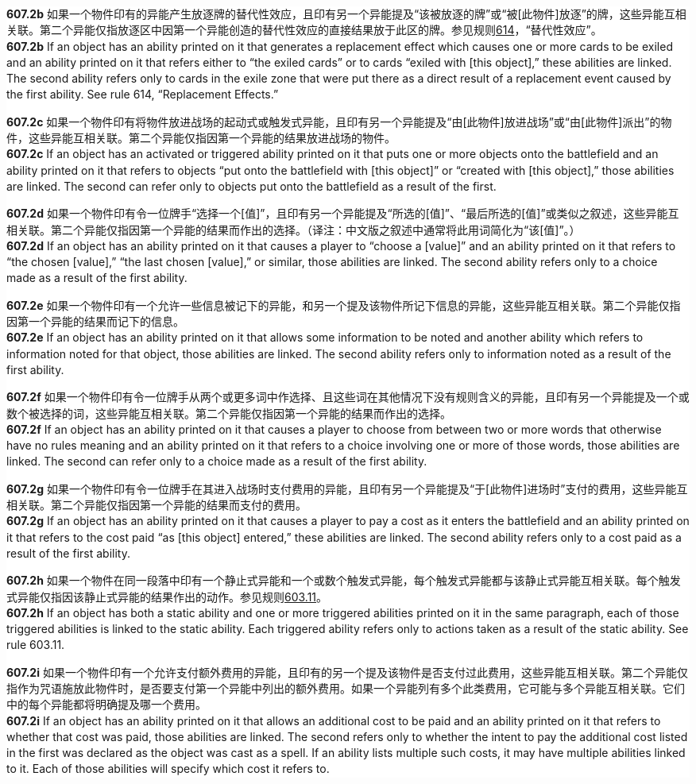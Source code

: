 <b id='cr607-2b'>607.2b</b> 如果一个物件印有的异能产生放逐牌的替代性效应，且印有另一个异能提及“该被放逐的牌”或“被[此物件]放逐”的牌，这些异能互相关联。第二个异能仅指放逐区中因第一个异能创造的替代性效应的直接结果放于此区的牌。参见规则[614](./6#cr614)，“替代性效应”。   
<b>607.2b</b> If an object has an ability printed on it that generates a replacement effect which causes one or more cards to be exiled and an ability printed on it that refers either to “the exiled cards” or to cards “exiled with [this object],” these abilities are linked. The second ability refers only to cards in the exile zone that were put there as a direct result of a replacement event caused by the first ability. See rule 614, “Replacement Effects.”

<b id='cr607-2c'>607.2c</b> 如果一个物件印有将物件放进战场的起动式或触发式异能，且印有另一个异能提及“由[此物件]放进战场”或“由[此物件]派出”的物件，这些异能互相关联。第二个异能仅指因第一个异能的结果放进战场的物件。   
<b>607.2c</b> If an object has an activated or triggered ability printed on it that puts one or more objects onto the battlefield and an ability printed on it that refers to objects “put onto the battlefield with [this object]” or “created with [this object],” those abilities are linked. The second can refer only to objects put onto the battlefield as a result of the first.

<b id='cr607-2d'>607.2d</b> 如果一个物件印有令一位牌手“选择一个[值]”，且印有另一个异能提及“所选的[值]”、“最后所选的[值]”或类似之叙述，这些异能互相关联。第二个异能仅指因第一个异能的结果而作出的选择。（译注：中文版之叙述中通常将此用词简化为“该[值]”。）   
<b>607.2d</b> If an object has an ability printed on it that causes a player to “choose a [value]” and an ability printed on it that refers to “the chosen [value],” “the last chosen [value],” or similar, those abilities are linked. The second ability refers only to a choice made as a result of the first ability.

<b id='cr607-2e'>607.2e</b> 如果一个物件印有一个允许一些信息被记下的异能，和另一个提及该物件所记下信息的异能，这些异能互相关联。第二个异能仅指因第一个异能的结果而记下的信息。   
<b>607.2e</b> If an object has an ability printed on it that allows some information to be noted and another ability which refers to information noted for that object, those abilities are linked. The second ability refers only to information noted as a result of the first ability.

<b id='cr607-2f'>607.2f</b> 如果一个物件印有令一位牌手从两个或更多词中作选择、且这些词在其他情况下没有规则含义的异能，且印有另一个异能提及一个或数个被选择的词，这些异能互相关联。第二个异能仅指因第一个异能的结果而作出的选择。   
<b>607.2f</b> If an object has an ability printed on it that causes a player to choose from between two or more words that otherwise have no rules meaning and an ability printed on it that refers to a choice involving one or more of those words, those abilities are linked. The second can refer only to a choice made as a result of the first ability.

<b id='cr607-2g'>607.2g</b> 如果一个物件印有令一位牌手在其进入战场时支付费用的异能，且印有另一个异能提及“于[此物件]进场时”支付的费用，这些异能互相关联。第二个异能仅指因第一个异能的结果而支付的费用。   
<b>607.2g</b> If an object has an ability printed on it that causes a player to pay a cost as it enters the battlefield and an ability printed on it that refers to the cost paid “as [this object] entered,” these abilities are linked. The second ability refers only to a cost paid as a result of the first ability.

<b id='cr607-2h'>607.2h</b> 如果一个物件在同一段落中印有一个静止式异能和一个或数个触发式异能，每个触发式异能都与该静止式异能互相关联。每个触发式异能仅指因该静止式异能的结果作出的动作。参见规则[603.11](./6#cr603-11)。   
<b>607.2h</b> If an object has both a static ability and one or more triggered abilities printed on it in the same paragraph, each of those triggered abilities is linked to the static ability. Each triggered ability refers only to actions taken as a result of the static ability. See rule 603.11.

<b id='cr607-2i'>607.2i</b> 如果一个物件印有一个允许支付额外费用的异能，且印有的另一个提及该物件是否支付过此费用，这些异能互相关联。第二个异能仅指作为咒语施放此物件时，是否要支付第一个异能中列出的额外费用。如果一个异能列有多个此类费用，它可能与多个异能互相关联。它们中的每个异能都将明确提及哪一个费用。   
<b>607.2i</b> If an object has an ability printed on it that allows an additional cost to be paid and an ability printed on it that refers to whether that cost was paid, those abilities are linked. The second refers only to whether the intent to pay the additional cost listed in the first was declared as the object was cast as a spell. If an ability lists multiple such costs, it may have multiple abilities linked to it. Each of those abilities will specify which cost it refers to.
